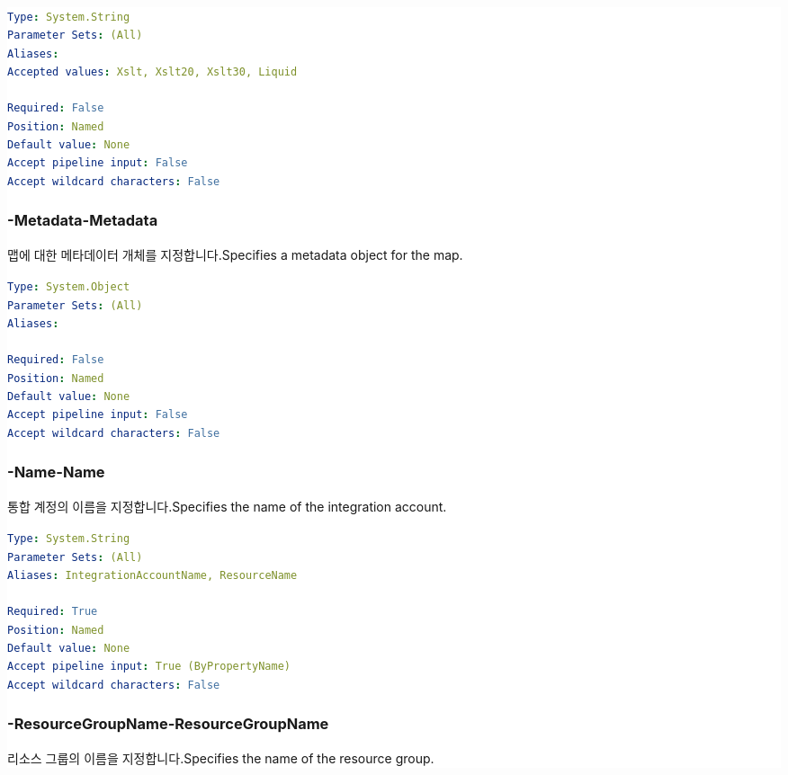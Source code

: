 ```yaml
Type: System.String
Parameter Sets: (All)
Aliases:
Accepted values: Xslt, Xslt20, Xslt30, Liquid

Required: False
Position: Named
Default value: None
Accept pipeline input: False
Accept wildcard characters: False
```

### <span data-ttu-id="78dc4-137">-Metadata</span><span class="sxs-lookup"><span data-stu-id="78dc4-137">-Metadata</span></span>
<span data-ttu-id="78dc4-138">맵에 대한 메타데이터 개체를 지정합니다.</span><span class="sxs-lookup"><span data-stu-id="78dc4-138">Specifies a metadata object for the map.</span></span>

```yaml
Type: System.Object
Parameter Sets: (All)
Aliases:

Required: False
Position: Named
Default value: None
Accept pipeline input: False
Accept wildcard characters: False
```

### <span data-ttu-id="78dc4-139">-Name</span><span class="sxs-lookup"><span data-stu-id="78dc4-139">-Name</span></span>
<span data-ttu-id="78dc4-140">통합 계정의 이름을 지정합니다.</span><span class="sxs-lookup"><span data-stu-id="78dc4-140">Specifies the name of the integration account.</span></span>

```yaml
Type: System.String
Parameter Sets: (All)
Aliases: IntegrationAccountName, ResourceName

Required: True
Position: Named
Default value: None
Accept pipeline input: True (ByPropertyName)
Accept wildcard characters: False
```

### <span data-ttu-id="78dc4-141">-ResourceGroupName</span><span class="sxs-lookup"><span data-stu-id="78dc4-141">-ResourceGroupName</span></span>
<span data-ttu-id="78dc4-142">리소스 그룹의 이름을 지정합니다.</span><span class="sxs-lookup"><span data-stu-id="78dc4-142">Specifies the name of the resource group.</span></span>
